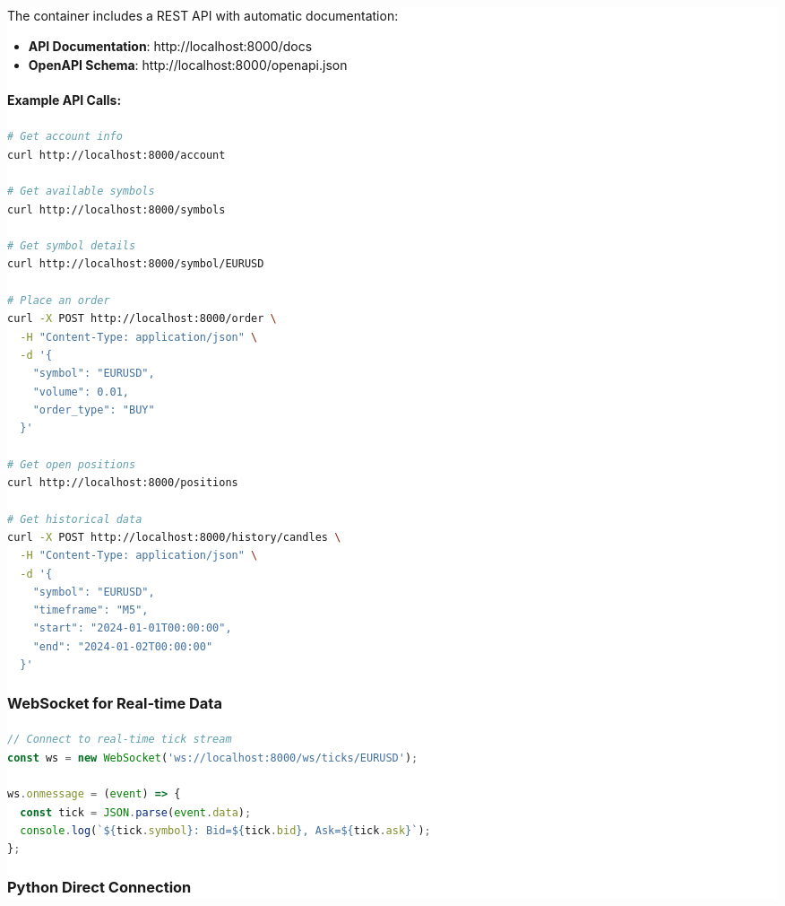 The container includes a REST API with automatic documentation:

- **API Documentation**: http://localhost:8000/docs
- **OpenAPI Schema**: http://localhost:8000/openapi.json

#### Example API Calls:

```bash
# Get account info
curl http://localhost:8000/account

# Get available symbols
curl http://localhost:8000/symbols

# Get symbol details
curl http://localhost:8000/symbol/EURUSD

# Place an order
curl -X POST http://localhost:8000/order \
  -H "Content-Type: application/json" \
  -d '{
    "symbol": "EURUSD",
    "volume": 0.01,
    "order_type": "BUY"
  }'

# Get open positions
curl http://localhost:8000/positions

# Get historical data
curl -X POST http://localhost:8000/history/candles \
  -H "Content-Type: application/json" \
  -d '{
    "symbol": "EURUSD",
    "timeframe": "M5",
    "start": "2024-01-01T00:00:00",
    "end": "2024-01-02T00:00:00"
  }'
```

### WebSocket for Real-time Data

```javascript
// Connect to real-time tick stream
const ws = new WebSocket('ws://localhost:8000/ws/ticks/EURUSD');

ws.onmessage = (event) => {
  const tick = JSON.parse(event.data);
  console.log(`${tick.symbol}: Bid=${tick.bid}, Ask=${tick.ask}`);
};
```

### Python Direct Connection
